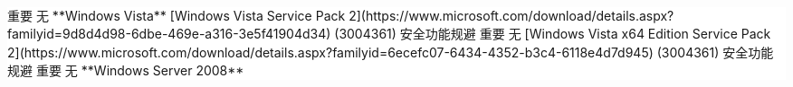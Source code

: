 </td>
<td style="border:1px solid black;">
重要

</td>
<td style="border:1px solid black;">
无

</td>
</tr>
<tr>
<td style="border:1px solid black;" colspan="4">
**Windows Vista**

</td>
</tr>
<tr>
<td style="border:1px solid black;">
[Windows Vista Service Pack 2](https://www.microsoft.com/download/details.aspx?familyid=9d8d4d98-6dbe-469e-a316-3e5f41904d34)  
(3004361)

</td>
<td style="border:1px solid black;">
安全功能规避

</td>
<td style="border:1px solid black;">
重要

</td>
<td style="border:1px solid black;">
无

</td>
</tr>
<tr>
<td style="border:1px solid black;">
[Windows Vista x64 Edition Service Pack 2](https://www.microsoft.com/download/details.aspx?familyid=6ecefc07-6434-4352-b3c4-6118e4d7d945)  
(3004361)

</td>
<td style="border:1px solid black;">
安全功能规避

</td>
<td style="border:1px solid black;">
重要

</td>
<td style="border:1px solid black;">
无

</td>
</tr>
<tr>
<td style="border:1px solid black;" colspan="4">
**Windows Server 2008**
